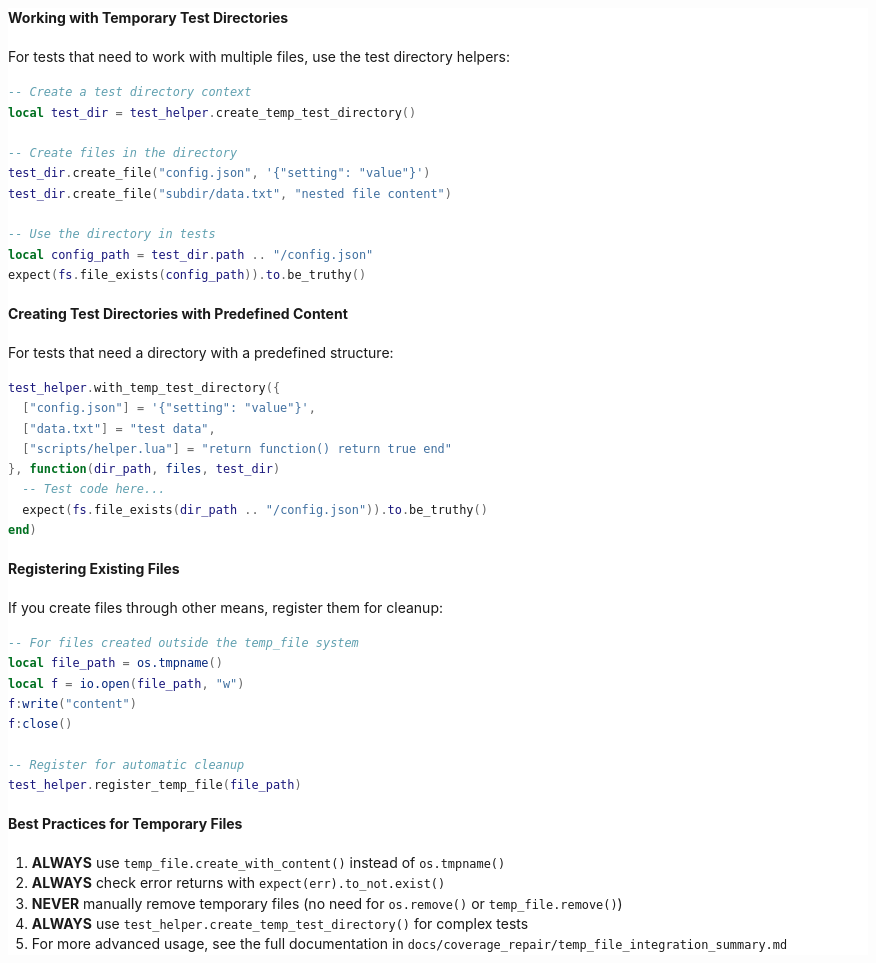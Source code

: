 #### Working with Temporary Test Directories

For tests that need to work with multiple files, use the test directory helpers:

```lua
-- Create a test directory context
local test_dir = test_helper.create_temp_test_directory()

-- Create files in the directory
test_dir.create_file("config.json", '{"setting": "value"}')
test_dir.create_file("subdir/data.txt", "nested file content")

-- Use the directory in tests
local config_path = test_dir.path .. "/config.json"
expect(fs.file_exists(config_path)).to.be_truthy()
```

#### Creating Test Directories with Predefined Content

For tests that need a directory with a predefined structure:

```lua
test_helper.with_temp_test_directory({
  ["config.json"] = '{"setting": "value"}',
  ["data.txt"] = "test data",
  ["scripts/helper.lua"] = "return function() return true end"
}, function(dir_path, files, test_dir)
  -- Test code here...
  expect(fs.file_exists(dir_path .. "/config.json")).to.be_truthy()
end)
```

#### Registering Existing Files

If you create files through other means, register them for cleanup:

```lua
-- For files created outside the temp_file system
local file_path = os.tmpname()
local f = io.open(file_path, "w")
f:write("content")
f:close()

-- Register for automatic cleanup
test_helper.register_temp_file(file_path)
```

#### Best Practices for Temporary Files

1. **ALWAYS** use `temp_file.create_with_content()` instead of `os.tmpname()`
2. **ALWAYS** check error returns with `expect(err).to_not.exist()`
3. **NEVER** manually remove temporary files (no need for `os.remove()` or `temp_file.remove()`)
4. **ALWAYS** use `test_helper.create_temp_test_directory()` for complex tests
5. For more advanced usage, see the full documentation in `docs/coverage_repair/temp_file_integration_summary.md`
